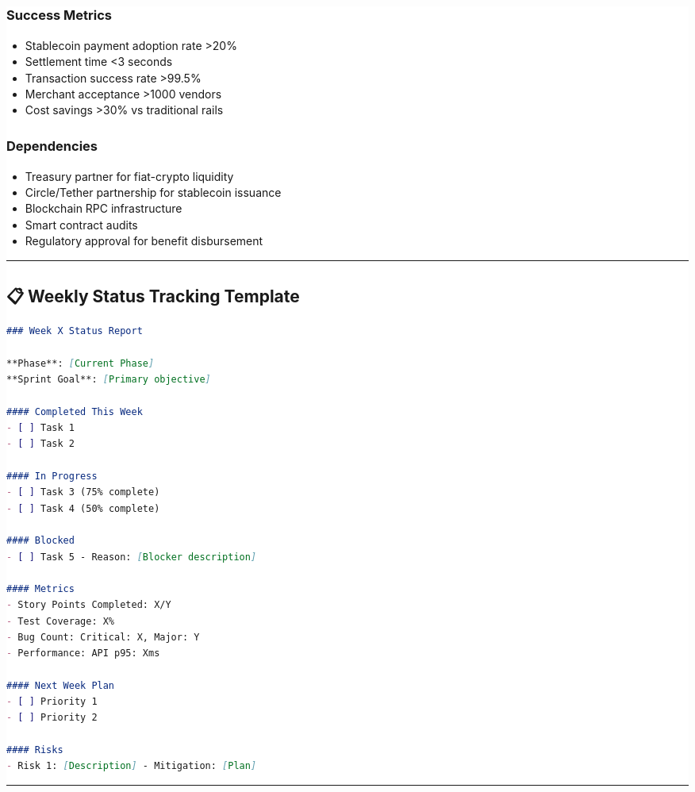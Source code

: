 ### Success Metrics
- Stablecoin payment adoption rate >20%
- Settlement time <3 seconds
- Transaction success rate >99.5%
- Merchant acceptance >1000 vendors
- Cost savings >30% vs traditional rails

### Dependencies
- Treasury partner for fiat-crypto liquidity
- Circle/Tether partnership for stablecoin issuance
- Blockchain RPC infrastructure
- Smart contract audits
- Regulatory approval for benefit disbursement

---

## 📋 Weekly Status Tracking Template

```markdown
### Week X Status Report

**Phase**: [Current Phase]
**Sprint Goal**: [Primary objective]

#### Completed This Week
- [ ] Task 1
- [ ] Task 2

#### In Progress
- [ ] Task 3 (75% complete)
- [ ] Task 4 (50% complete)

#### Blocked
- [ ] Task 5 - Reason: [Blocker description]

#### Metrics
- Story Points Completed: X/Y
- Test Coverage: X%
- Bug Count: Critical: X, Major: Y
- Performance: API p95: Xms

#### Next Week Plan
- [ ] Priority 1
- [ ] Priority 2

#### Risks
- Risk 1: [Description] - Mitigation: [Plan]
```

---
